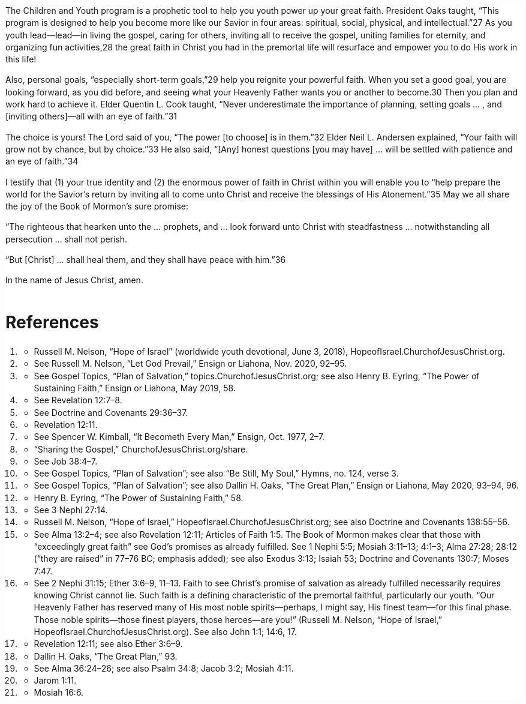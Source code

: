

The Children and Youth program is a prophetic tool to help you youth power up your great faith. President Oaks taught, “This program is designed to help you become more like our Savior in four areas: spiritual, social, physical, and intellectual.”27 As you youth lead—lead—in living the gospel, caring for others, inviting all to receive the gospel, uniting families for eternity, and organizing fun activities,28 the great faith in Christ you had in the premortal life will resurface and empower you to do His work in this life!

Also, personal goals, “especially short-term goals,”29 help you reignite your powerful faith. When you set a good goal, you are looking forward, as you did before, and seeing what your Heavenly Father wants you or another to become.30 Then you plan and work hard to achieve it. Elder Quentin L. Cook taught, “Never underestimate the importance of planning, setting goals … , and [inviting others]—all with an eye of faith.”31

The choice is yours! The Lord said of you, “The power [to choose] is in them.”32 Elder Neil L. Andersen explained, “Your faith will grow not by chance, but by choice.”33 He also said, “[Any] honest questions [you may have] … will be settled with patience and an eye of faith.”34

I testify that (1) your true identity and (2) the enormous power of faith in Christ within you will enable you to “help prepare the world for the Savior’s return by inviting all to come unto Christ and receive the blessings of His Atonement.”35 May we all share the joy of the Book of Mormon’s sure promise:

“The righteous that hearken unto the … prophets, and … look forward unto Christ with steadfastness … notwithstanding all persecution … shall not perish.

“But [Christ] … shall heal them, and they shall have peace with him.”36

In the name of Jesus Christ, amen.

# References
1. - Russell M. Nelson, “Hope of Israel” (worldwide youth devotional, June 3, 2018), HopeofIsrael.ChurchofJesusChrist.org.
2. - See Russell M. Nelson, “Let God Prevail,” Ensign or Liahona, Nov. 2020, 92–95.
3. - See Gospel Topics, “Plan of Salvation,” topics.ChurchofJesusChrist.org; see also Henry B. Eyring, “The Power of Sustaining Faith,” Ensign or Liahona, May 2019, 58.
4. - See Revelation 12:7–8.
5. - See Doctrine and Covenants 29:36–37.
6. - Revelation 12:11.
7. - See Spencer W. Kimball, “It Becometh Every Man,” Ensign, Oct. 1977, 2–7.
8. - “Sharing the Gospel,” ChurchofJesusChrist.org/share.
9. - See Job 38:4–7.
10. - See Gospel Topics, “Plan of Salvation”; see also “Be Still, My Soul,” Hymns, no. 124, verse 3.
11. - See Gospel Topics, “Plan of Salvation”; see also Dallin H. Oaks, “The Great Plan,” Ensign or Liahona, May 2020, 93–94, 96.
12. - Henry B. Eyring, “The Power of Sustaining Faith,” 58.
13. - See 3 Nephi 27:14.
14. - Russell M. Nelson, “Hope of Israel,” HopeofIsrael.ChurchofJesusChrist.org; see also Doctrine and Covenants 138:55–56.
15. - See Alma 13:2–4; see also Revelation 12:11; Articles of Faith 1:5. The Book of Mormon makes clear that those with “exceedingly great faith” see God’s promises as already fulfilled. See 1 Nephi 5:5; Mosiah 3:11–13; 4:1–3; Alma 27:28; 28:12 (“they are raised” in 77–76 BC; emphasis added); see also Exodus 3:13; Isaiah 53; Doctrine and Covenants 130:7; Moses 7:47.
16. - See 2 Nephi 31:15; Ether 3:6–9, 11–13. Faith to see Christ’s promise of salvation as already fulfilled necessarily requires knowing Christ cannot lie. Such faith is a defining characteristic of the premortal faithful, particularly our youth. “Our Heavenly Father has reserved many of His most noble spirits—perhaps, I might say, His finest team—for this final phase. Those noble spirits—those finest players, those heroes—are you!” (Russell M. Nelson, “Hope of Israel,” HopeofIsrael.ChurchofJesusChrist.org). See also John 1:1; 14:6, 17.
17. - Revelation 12:11; see also Ether 3:6–9.
18. - Dallin H. Oaks, “The Great Plan,” 93.
19. - See Alma 36:24–26; see also Psalm 34:8; Jacob 3:2; Mosiah 4:11.
20. - Jarom 1:11.
21. - Mosiah 16:6.